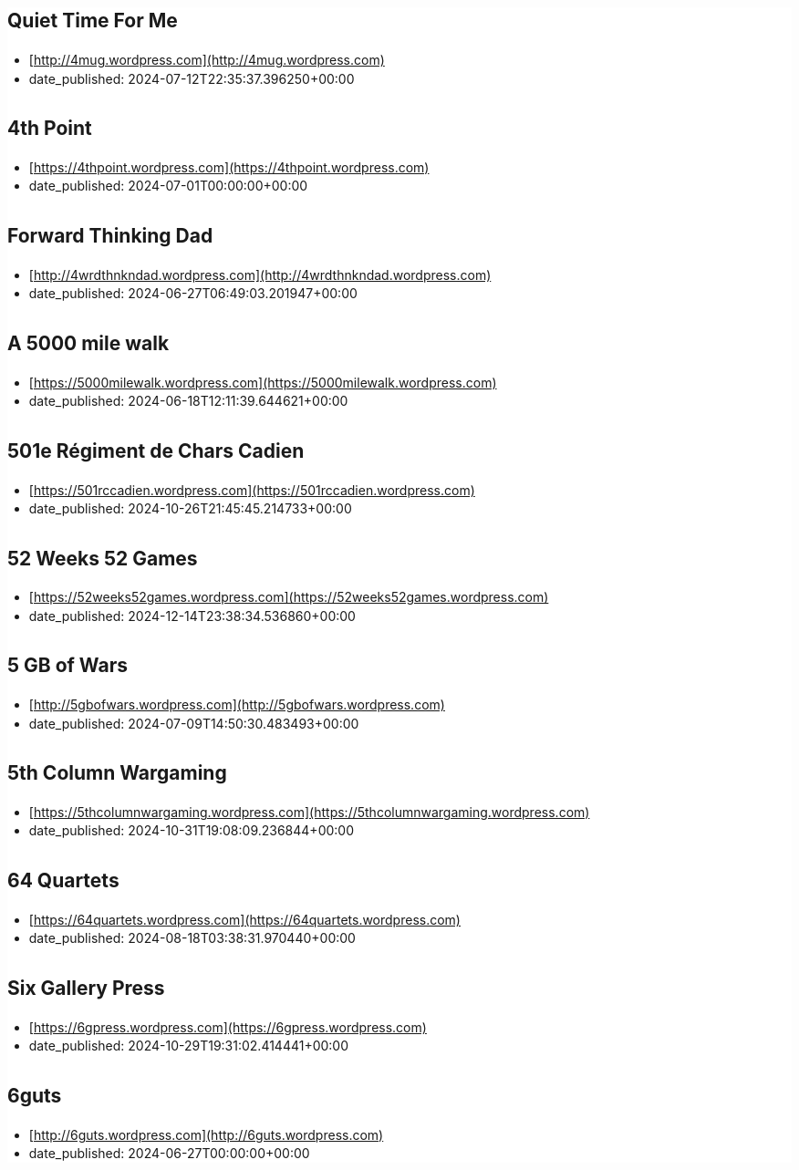  ## Quiet Time For Me
 - [http://4mug.wordpress.com](http://4mug.wordpress.com)
 - date_published: 2024-07-12T22:35:37.396250+00:00

 ## 4th Point
 - [https://4thpoint.wordpress.com](https://4thpoint.wordpress.com)
 - date_published: 2024-07-01T00:00:00+00:00

 ## Forward Thinking Dad
 - [http://4wrdthnkndad.wordpress.com](http://4wrdthnkndad.wordpress.com)
 - date_published: 2024-06-27T06:49:03.201947+00:00

 ## A 5000 mile walk
 - [https://5000milewalk.wordpress.com](https://5000milewalk.wordpress.com)
 - date_published: 2024-06-18T12:11:39.644621+00:00

 ## 501e Régiment de Chars Cadien
 - [https://501rccadien.wordpress.com](https://501rccadien.wordpress.com)
 - date_published: 2024-10-26T21:45:45.214733+00:00

 ## 52 Weeks 52 Games
 - [https://52weeks52games.wordpress.com](https://52weeks52games.wordpress.com)
 - date_published: 2024-12-14T23:38:34.536860+00:00

 ## 5 GB of Wars
 - [http://5gbofwars.wordpress.com](http://5gbofwars.wordpress.com)
 - date_published: 2024-07-09T14:50:30.483493+00:00

 ## 5th Column Wargaming
 - [https://5thcolumnwargaming.wordpress.com](https://5thcolumnwargaming.wordpress.com)
 - date_published: 2024-10-31T19:08:09.236844+00:00

 ## 64 Quartets
 - [https://64quartets.wordpress.com](https://64quartets.wordpress.com)
 - date_published: 2024-08-18T03:38:31.970440+00:00

 ## Six Gallery Press
 - [https://6gpress.wordpress.com](https://6gpress.wordpress.com)
 - date_published: 2024-10-29T19:31:02.414441+00:00

 ## 6guts
 - [http://6guts.wordpress.com](http://6guts.wordpress.com)
 - date_published: 2024-06-27T00:00:00+00:00
